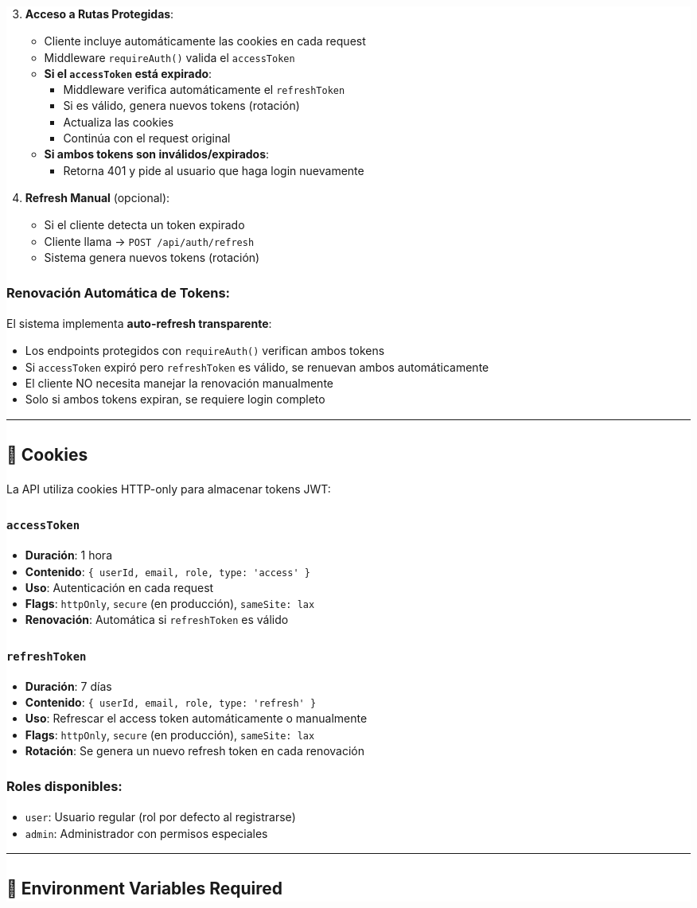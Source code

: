 3. **Acceso a Rutas Protegidas**:
   - Cliente incluye automáticamente las cookies en cada request
   - Middleware `requireAuth()` valida el `accessToken`
   - **Si el `accessToken` está expirado**:
     - Middleware verifica automáticamente el `refreshToken`
     - Si es válido, genera nuevos tokens (rotación)
     - Actualiza las cookies
     - Continúa con el request original
   - **Si ambos tokens son inválidos/expirados**:
     - Retorna 401 y pide al usuario que haga login nuevamente

4. **Refresh Manual** (opcional):
   - Si el cliente detecta un token expirado
   - Cliente llama → `POST /api/auth/refresh`
   - Sistema genera nuevos tokens (rotación)

### Renovación Automática de Tokens:

El sistema implementa **auto-refresh transparente**:
- Los endpoints protegidos con `requireAuth()` verifican ambos tokens
- Si `accessToken` expiró pero `refreshToken` es válido, se renuevan ambos automáticamente
- El cliente NO necesita manejar la renovación manualmente
- Solo si ambos tokens expiran, se requiere login completo

---

## 🍪 Cookies

La API utiliza cookies HTTP-only para almacenar tokens JWT:

### `accessToken`
- **Duración**: 1 hora
- **Contenido**: `{ userId, email, role, type: 'access' }`
- **Uso**: Autenticación en cada request
- **Flags**: `httpOnly`, `secure` (en producción), `sameSite: lax`
- **Renovación**: Automática si `refreshToken` es válido

### `refreshToken`
- **Duración**: 7 días
- **Contenido**: `{ userId, email, role, type: 'refresh' }`
- **Uso**: Refrescar el access token automáticamente o manualmente
- **Flags**: `httpOnly`, `secure` (en producción), `sameSite: lax`
- **Rotación**: Se genera un nuevo refresh token en cada renovación

### Roles disponibles:
- `user`: Usuario regular (rol por defecto al registrarse)
- `admin`: Administrador con permisos especiales

---

## 🔧 Environment Variables Required
